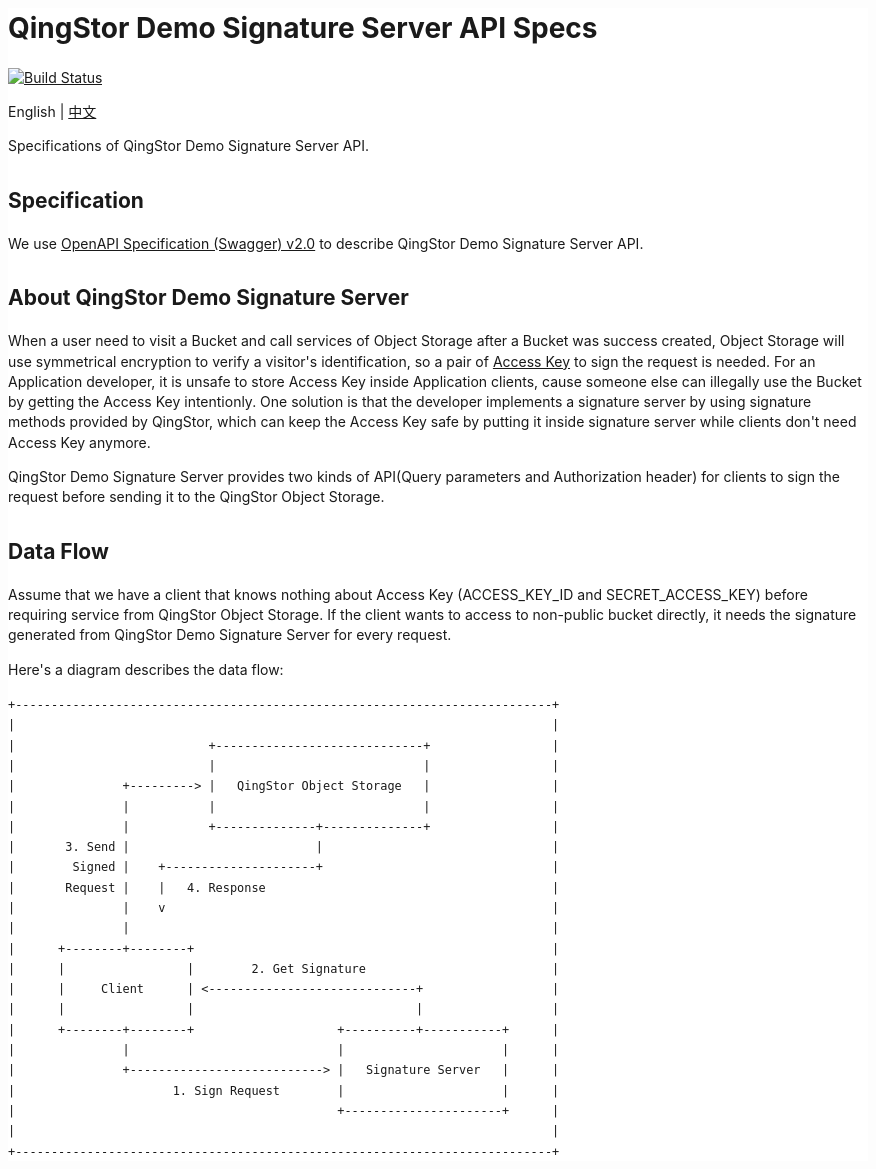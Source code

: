 # QingStor Demo Signature Server API Specs
[![Build Status](https://travis-ci.org/Colin0114/qingstor-demo-signature-server-api-specs.svg?branch=add_travis_ci)](https://travis-ci.org/Colin0114/qingstor-demo-signature-server-api-specs)

English | [中文](./docs/zh_CN/README.md)

Specifications of QingStor Demo Signature Server API.

## Specification
We use [OpenAPI Specification (Swagger) v2.0](https://swagger.io/) to describe QingStor Demo Signature Server API.

## About QingStor Demo Signature Server
When a user need to visit a Bucket and call services of Object Storage after a Bucket was success created, Object Storage will use symmetrical encryption to verify a visitor's identification, so a pair of [Access Key](https://docs.qingcloud.com/qingstor/api/common/signature.html) to sign the request is needed. For an Application developer, it is unsafe to store Access Key inside Application clients, cause someone else can illegally use the Bucket by getting the Access Key intentionly. One solution is that the developer implements a signature server by using signature methods provided by QingStor, which can keep the Access Key safe by putting it inside signature server while clients don't need Access Key anymore.

QingStor Demo Signature Server provides two kinds of API(Query parameters and Authorization header) for clients to sign the request before sending it to the QingStor Object Storage.

## Data Flow
Assume that we have a client that knows nothing about Access Key (ACCESS_KEY_ID and SECRET_ACCESS_KEY) before requiring service from QingStor Object Storage. If the client wants to access to non-public bucket directly, it needs the signature generated from QingStor Demo Signature Server for every request.

Here's a diagram describes the data flow:
```
+---------------------------------------------------------------------------+
|                                                                           |
|                           +-----------------------------+                 |
|                           |                             |                 |
|               +---------> |   QingStor Object Storage   |                 |
|               |           |                             |                 |
|               |           +--------------+--------------+                 |
|       3. Send |                          |                                |
|        Signed |    +---------------------+                                |
|       Request |    |   4. Response                                        |
|               |    v                                                      |
|               |                                                           |
|      +--------+--------+                                                  |
|      |                 |        2. Get Signature                          |
|      |     Client      | <-----------------------------+                  |
|      |                 |                               |                  |
|      +--------+--------+                    +----------+-----------+      |
|               |                             |                      |      |
|               +---------------------------> |   Signature Server   |      |
|                      1. Sign Request        |                      |      |
|                                             +----------------------+      |
|                                                                           |
+---------------------------------------------------------------------------+
```
